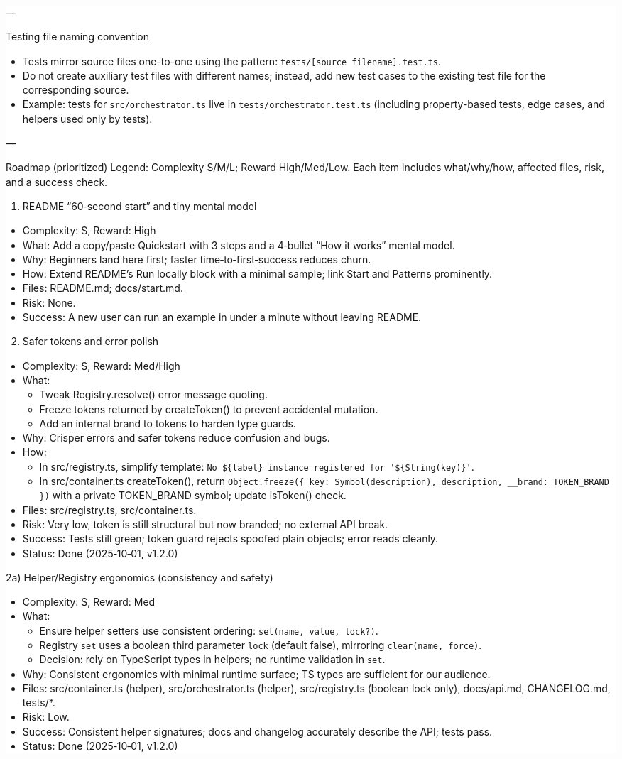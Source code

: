 —

Testing file naming convention
- Tests mirror source files one-to-one using the pattern: `tests/[source filename].test.ts`.
- Do not create auxiliary test files with different names; instead, add new test cases to the existing test file for the corresponding source.
- Example: tests for `src/orchestrator.ts` live in `tests/orchestrator.test.ts` (including property-based tests, edge cases, and helpers used only by tests).

—

Roadmap (prioritized)
Legend: Complexity S/M/L; Reward High/Med/Low.
Each item includes what/why/how, affected files, risk, and a success check.

1) README “60‑second start” and tiny mental model
- Complexity: S, Reward: High
- What: Add a copy/paste Quickstart with 3 steps and a 4‑bullet “How it works” mental model.
- Why: Beginners land here first; faster time‑to‑first‑success reduces churn.
- How: Extend README’s Run locally block with a minimal sample; link Start and Patterns prominently.
- Files: README.md; docs/start.md.
- Risk: None.
- Success: A new user can run an example in under a minute without leaving README.

2) Safer tokens and error polish
- Complexity: S, Reward: Med/High
- What:
  - Tweak Registry.resolve() error message quoting.
  - Freeze tokens returned by createToken() to prevent accidental mutation.
  - Add an internal brand to tokens to harden type guards.
- Why: Crisper errors and safer tokens reduce confusion and bugs.
- How:
  - In src/registry.ts, simplify template: `No ${label} instance registered for '${String(key)}'`.
  - In src/container.ts createToken(), return `Object.freeze({ key: Symbol(description), description, __brand: TOKEN_BRAND })` with a private TOKEN_BRAND symbol; update isToken() check.
- Files: src/registry.ts, src/container.ts.
- Risk: Very low, token is still structural but now branded; no external API break.
- Success: Tests still green; token guard rejects spoofed plain objects; error reads cleanly.
- Status: Done (2025‑10‑01, v1.2.0)

2a) Helper/Registry ergonomics (consistency and safety)
- Complexity: S, Reward: Med
- What:
  - Ensure helper setters use consistent ordering: `set(name, value, lock?)`.
  - Registry `set` uses a boolean third parameter `lock` (default false), mirroring `clear(name, force)`.
  - Decision: rely on TypeScript types in helpers; no runtime validation in `set`.
- Why: Consistent ergonomics with minimal runtime surface; TS types are sufficient for our audience.
- Files: src/container.ts (helper), src/orchestrator.ts (helper), src/registry.ts (boolean lock only), docs/api.md, CHANGELOG.md, tests/*.
- Risk: Low.
- Success: Consistent helper signatures; docs and changelog accurately describe the API; tests pass.
- Status: Done (2025‑10‑01, v1.2.0)
